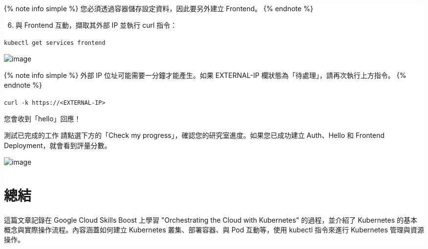 {% note info simple %}
您必須透過容器儲存設定資料，因此要另外建立 Frontend。
{% endnote %}

6. 與 Frontend 互動，擷取其外部 IP 並執行 curl 指令：

```
kubectl get services frontend
```

![image](https://hackmd.io/_uploads/rkX52RL2R.png)

{% note info simple %}
外部 IP 位址可能需要一分鐘才能產生。如果 EXTERNAL-IP 欄狀態為「待處理」，請再次執行上方指令。
{% endnote %}

```
curl -k https://<EXTERNAL-IP>
```

您會收到「hello」回應！

測試已完成的工作
請點選下方的「Check my progress」，確認您的研究室進度。如果您已成功建立 Auth、Hello 和 Frontend Deployment，就會看到評量分數。

![image](https://hackmd.io/_uploads/HJZPhRIhA.png)

# 總結
這篇文章記錄在 Google Cloud Skills Boost 上學習 "Orchestrating the Cloud with Kubernetes" 的過程，並介紹了 Kubernetes 的基本概念與實際操作流程。內容涵蓋如何建立 Kubernetes 叢集、部署容器、與 Pod 互動等，使用 kubectl 指令來進行 Kubernetes 管理與資源操作。